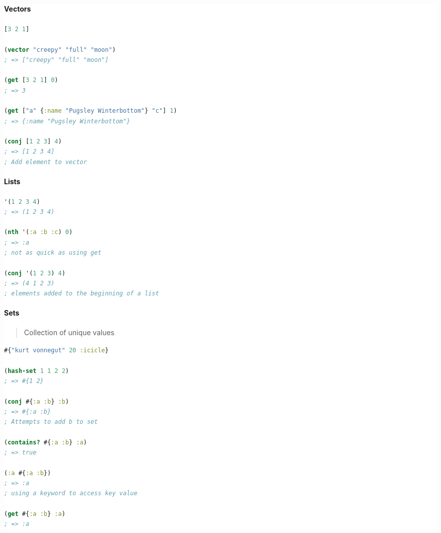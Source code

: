 #### Vectors

```clojure
[3 2 1]

(vector "creepy" "full" "moon")
; => ["creepy" "full" "moon"]

(get [3 2 1] 0)
; => 3

(get ["a" {:name "Pugsley Winterbottom"} "c"] 1)
; => {:name "Pugsley Winterbottom"}

(conj [1 2 3] 4)
; => [1 2 3 4]
; Add element to vector
```

#### Lists

```clojure
'(1 2 3 4)
; => (1 2 3 4)

(nth '(:a :b :c) 0)
; => :a
; not as quick as using get

(conj '(1 2 3) 4)
; => (4 1 2 3)
; elements added to the beginning of a list
```

#### Sets 
> Collection of unique values

```clojure
#{"kurt vonnegut" 20 :icicle}

(hash-set 1 1 2 2)
; => #{1 2}

(conj #{:a :b} :b)
; => #{:a :b}
; Attempts to add b to set

(contains? #{:a :b} :a)
; => true

(:a #{:a :b})
; => :a
; using a keyword to access key value

(get #{:a :b} :a)
; => :a
```
